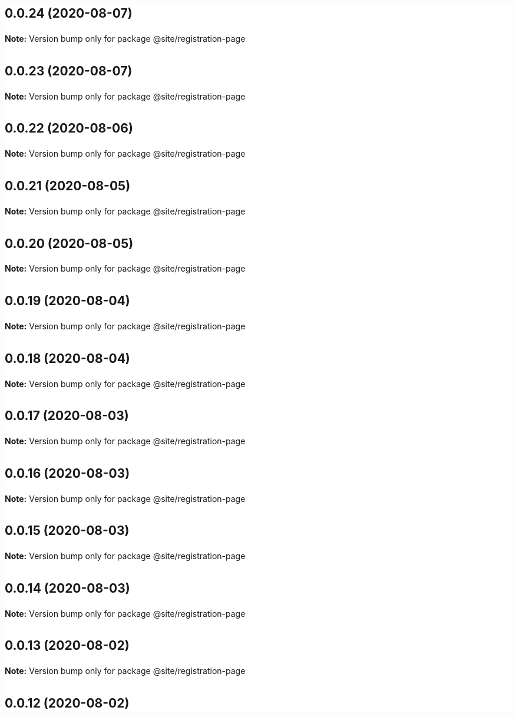 ## 0.0.24 (2020-08-07)

**Note:** Version bump only for package @site/registration-page

## 0.0.23 (2020-08-07)

**Note:** Version bump only for package @site/registration-page

## 0.0.22 (2020-08-06)

**Note:** Version bump only for package @site/registration-page

## 0.0.21 (2020-08-05)

**Note:** Version bump only for package @site/registration-page

## 0.0.20 (2020-08-05)

**Note:** Version bump only for package @site/registration-page

## 0.0.19 (2020-08-04)

**Note:** Version bump only for package @site/registration-page

## 0.0.18 (2020-08-04)

**Note:** Version bump only for package @site/registration-page

## 0.0.17 (2020-08-03)

**Note:** Version bump only for package @site/registration-page

## 0.0.16 (2020-08-03)

**Note:** Version bump only for package @site/registration-page

## 0.0.15 (2020-08-03)

**Note:** Version bump only for package @site/registration-page

## 0.0.14 (2020-08-03)

**Note:** Version bump only for package @site/registration-page

## 0.0.13 (2020-08-02)

**Note:** Version bump only for package @site/registration-page

## 0.0.12 (2020-08-02)
